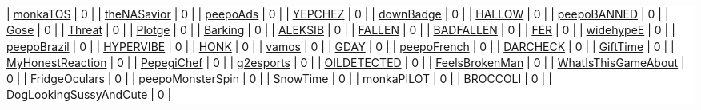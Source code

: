 | [monkaTOS](https://7tv.app/emotes/629bdfef13292faec2a136fb)                                                                                             | 0     |
| [theNASavior](https://7tv.app/emotes/62f3dedbdc2b9503169983e4)                                                                                          | 0     |
| [peepoAds](https://7tv.app/emotes/62fb1177bb2535fc90f863e1)                                                                                             | 0     |
| [YEPCHEZ](https://7tv.app/emotes/632754cc2a65ac720df6e81c)                                                                                              | 0     |
| [downBadge](https://7tv.app/emotes/60d56a1a30694587f9f5dab0)                                                                                            | 0     |
| [HALLOW](https://7tv.app/emotes/61c3a6eb2ecbc70f914fb3ce)                                                                                               | 0     |
| [peepoBANNED](https://7tv.app/emotes/62602c090fd9b3737d426cc0)                                                                                          | 0     |
| [Gose](https://7tv.app/emotes/60f0dd92d8c44ac3f3fc19f5)                                                                                                 | 0     |
| [Threat](https://7tv.app/emotes/62f2ca35e18f4f654ababecb)                                                                                               | 0     |
| [Plotge](https://7tv.app/emotes/6230f826fe73af690d656eac)                                                                                               | 0     |
| [Barking](https://7tv.app/emotes/618c6037b1eb03daac7d3460)                                                                                              | 0     |
| [ALEKSIB](https://7tv.app/emotes/635eaa186fa0235813d8dc78)                                                                                              | 0     |
| [FALLEN](https://7tv.app/emotes/635eab0aa9970de00efdb08f)                                                                                               | 0     |
| [BADFALLEN](https://7tv.app/emotes/635eaa5a015f2473b7d05dc8)                                                                                            | 0     |
| [FER](https://7tv.app/emotes/635eacbb59248d3855ac2eab)                                                                                                  | 0     |
| [widehypeE](https://7tv.app/emotes/615a78d9535ab0eaceab9e3f)                                                                                            | 0     |
| [peepoBrazil](https://7tv.app/emotes/628a6a64836261e3f0a6bcd0)                                                                                          | 0     |
| [HYPERVIBE](https://7tv.app/emotes/62dd2a111df23a952d648c80)                                                                                            | 0     |
| [HONK](https://7tv.app/emotes/61f2caff1704494956112cbe)                                                                                                 | 0     |
| [vamos](https://7tv.app/emotes/6268903630c35f39c8f87962)                                                                                                | 0     |
| [GDAY](https://7tv.app/emotes/61ed7a971a1b2a6e7325181a)                                                                                                 | 0     |
| [peepoFrench](https://7tv.app/emotes/610c67c2637fa95aba96495d)                                                                                          | 0     |
| [DARCHECK](https://7tv.app/emotes/6363f822356ddcd030c33de3)                                                                                             | 0     |
| [GiftTime](https://7tv.app/emotes/619ff55fffa9aba101bb1a75)                                                                                             | 0     |
| [MyHonestReaction](https://7tv.app/emotes/628d5f7c836261e3f0a6ec7d)                                                                                     | 0     |
| [PepegiChef](https://7tv.app/emotes/61d737f582d5237d67953f8b)                                                                                           | 0     |
| [g2esports](https://7tv.app/emotes/623b6fa8323d0026d4ee42b1)                                                                                            | 0     |
| [OILDETECTED](https://7tv.app/emotes/60bb745359dd71872f696ca6)                                                                                          | 0     |
| [FeelsBrokenMan](https://7tv.app/emotes/634c785e504104c4914c602f)                                                                                       | 0     |
| [WhatIsThisGameAbout](https://7tv.app/emotes/60b0608db254a5e16baa2014)                                                                                  | 0     |
| [FridgeOculars](https://7tv.app/emotes/62a36a068f58999950de90c3)                                                                                        | 0     |
| [peepoMonsterSpin](https://7tv.app/emotes/6119b66096864b34025d3003)                                                                                     | 0     |
| [SnowTime](https://7tv.app/emotes/6129ea8afd97806f9d734a76)                                                                                             | 0     |
| [monkaPILOT](https://7tv.app/emotes/611e0bcb95ab6c6c0e2f930e)                                                                                           | 0     |
| [BROCCOLI](https://7tv.app/emotes/62d4c382032aaad63c900bcf)                                                                                             | 0     |
| [DogLookingSussyAndCute](https://7tv.app/emotes/60c7bc7cc6eb5762767a73ab)                                                                               | 0     |
